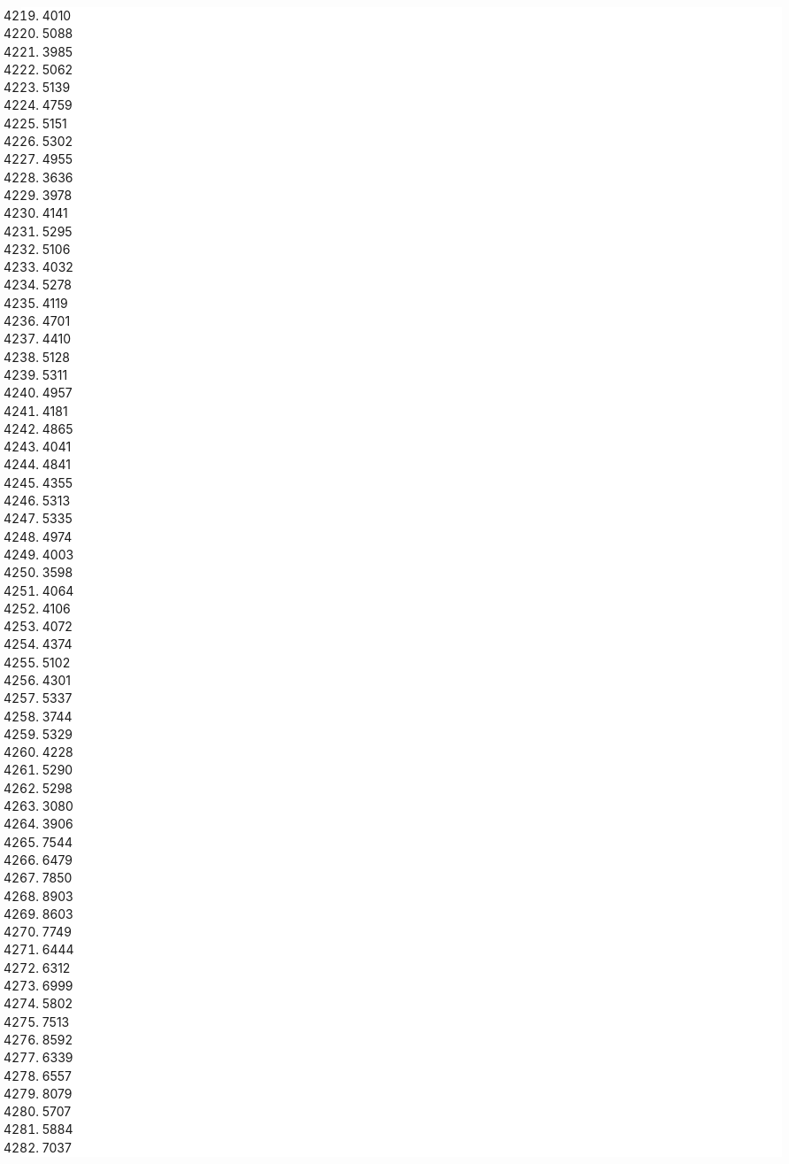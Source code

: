 4219. 4010
4220. 5088
4221. 3985
4222. 5062
4223. 5139
4224. 4759
4225. 5151
4226. 5302
4227. 4955
4228. 3636
4229. 3978
4230. 4141
4231. 5295
4232. 5106
4233. 4032
4234. 5278
4235. 4119
4236. 4701
4237. 4410
4238. 5128
4239. 5311
4240. 4957
4241. 4181
4242. 4865
4243. 4041
4244. 4841
4245. 4355
4246. 5313
4247. 5335
4248. 4974
4249. 4003
4250. 3598
4251. 4064
4252. 4106
4253. 4072
4254. 4374
4255. 5102
4256. 4301
4257. 5337
4258. 3744
4259. 5329
4260. 4228
4261. 5290
4262. 5298
4263. 3080
4264. 3906
4265. 7544
4266. 6479
4267. 7850
4268. 8903
4269. 8603
4270. 7749
4271. 6444
4272. 6312
4273. 6999
4274. 5802
4275. 7513
4276. 8592
4277. 6339
4278. 6557
4279. 8079
4280. 5707
4281. 5884
4282. 7037